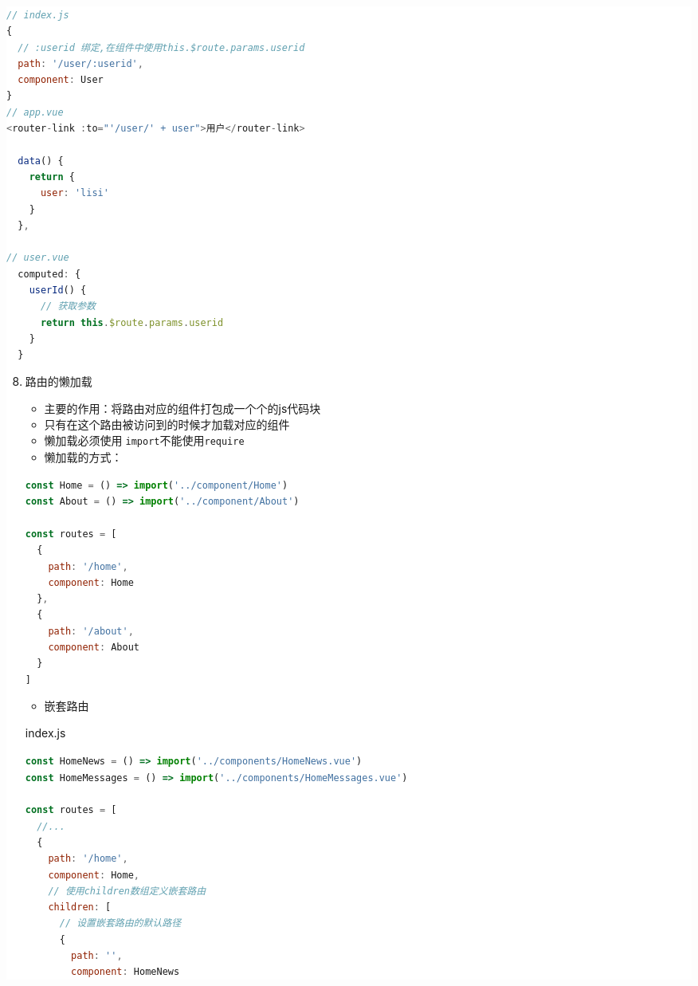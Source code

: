 ```js
// index.js
{
  // :userid 绑定,在组件中使用this.$route.params.userid
  path: '/user/:userid',
  component: User
}
// app.vue
<router-link :to="'/user/' + user">用户</router-link>

  data() {
    return {
      user: 'lisi'
    }
  },
  
// user.vue
  computed: {
    userId() {
      // 获取参数
      return this.$route.params.userid
    }
  }
```

8. 路由的懒加载

   - 主要的作用：将路由对应的组件打包成一个个的js代码块
   - 只有在这个路由被访问到的时候才加载对应的组件
   - 懒加载必须使用 `import`不能使用`require`
   - 懒加载的方式：

   ```js
   const Home = () => import('../component/Home')
   const About = () => import('../component/About')
   
   const routes = [
     {
       path: '/home',
       component: Home
     },
     {
       path: '/about',
       component: About
     }
   ]
   ```

   - 嵌套路由

   index.js

   ```js
   const HomeNews = () => import('../components/HomeNews.vue')
   const HomeMessages = () => import('../components/HomeMessages.vue')
   
   const routes = [
     //...
     {
       path: '/home',
       component: Home,
       // 使用children数组定义嵌套路由
       children: [
         // 设置嵌套路由的默认路径
         {
           path: '',
           component: HomeNews
   ```